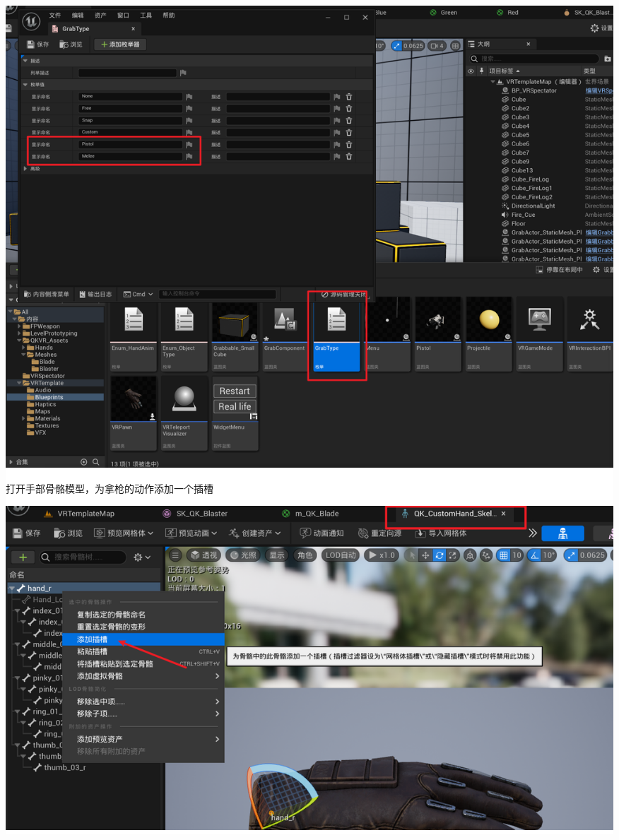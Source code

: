 ![image-20220917101443650](assets/image-20220917101443650.png)

打开手部骨骼模型，为拿枪的动作添加一个插槽

![image-20220917101716773](assets/image-20220917101716773.png)
